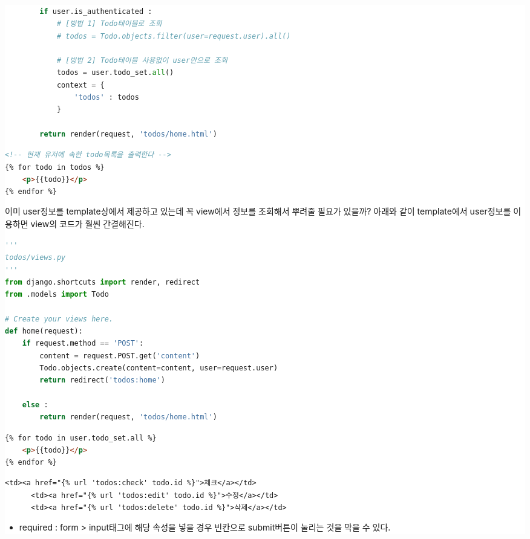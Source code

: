 ```python
        if user.is_authenticated :
            # [방법 1] Todo테이블로 조회
            # todos = Todo.objects.filter(user=request.user).all()
            
            # [방법 2] Todo테이블 사용없이 user만으로 조회
            todos = user.todo_set.all()
            context = {
                'todos' : todos
            }
            
        return render(request, 'todos/home.html')
```

```html
<!-- 현재 유저에 속한 todo목록을 출력한다 -->
{% for todo in todos %}
    <p>{{todo}}</p>
{% endfor %}
```



이미 user정보를 template상에서 제공하고 있는데 꼭 view에서 정보를 조회해서 뿌려줄 필요가 있을까? 아래와 같이 template에서 user정보를 이용하면 view의 코드가 훨씬 간결해진다.

```python
'''
todos/views.py
'''
from django.shortcuts import render, redirect
from .models import Todo

# Create your views here.
def home(request):
    if request.method == 'POST':
        content = request.POST.get('content') 
        Todo.objects.create(content=content, user=request.user)
        return redirect('todos:home')
    
    else :
        return render(request, 'todos/home.html')
```

```html
{% for todo in user.todo_set.all %}
	<p>{{todo}}</p>
{% endfor %}
```

```
<td><a href="{% url 'todos:check' todo.id %}">체크</a></td>
      <td><a href="{% url 'todos:edit' todo.id %}">수정</a></td>
      <td><a href="{% url 'todos:delete' todo.id %}">삭제</a></td>
```

- required : form > input태그에 해당 속성을 넣을 경우 빈칸으로 submit버튼이 눌리는 것을 막을 수 있다.
